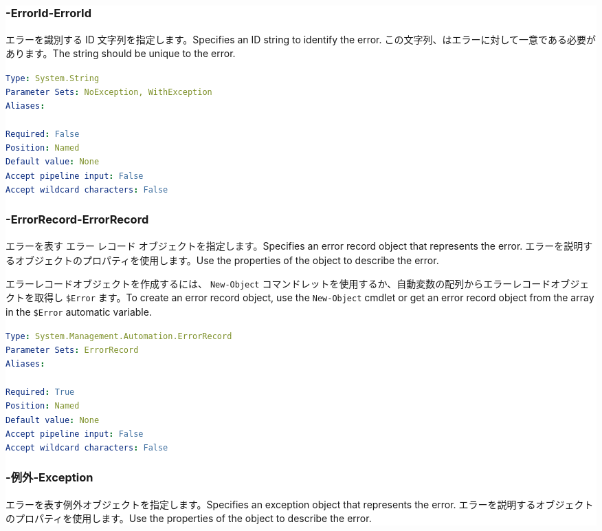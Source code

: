 ### <span data-ttu-id="f7cf8-180">-ErrorId</span><span class="sxs-lookup"><span data-stu-id="f7cf8-180">-ErrorId</span></span>

<span data-ttu-id="f7cf8-181">エラーを識別する ID 文字列を指定します。</span><span class="sxs-lookup"><span data-stu-id="f7cf8-181">Specifies an ID string to identify the error.</span></span> <span data-ttu-id="f7cf8-182">この文字列、はエラーに対して一意である必要があります。</span><span class="sxs-lookup"><span data-stu-id="f7cf8-182">The string should be unique to the error.</span></span>

```yaml
Type: System.String
Parameter Sets: NoException, WithException
Aliases:

Required: False
Position: Named
Default value: None
Accept pipeline input: False
Accept wildcard characters: False
```

### <span data-ttu-id="f7cf8-183">-ErrorRecord</span><span class="sxs-lookup"><span data-stu-id="f7cf8-183">-ErrorRecord</span></span>

<span data-ttu-id="f7cf8-184">エラーを表す エラー レコード オブジェクトを指定します。</span><span class="sxs-lookup"><span data-stu-id="f7cf8-184">Specifies an error record object that represents the error.</span></span> <span data-ttu-id="f7cf8-185">エラーを説明するオブジェクトのプロパティを使用します。</span><span class="sxs-lookup"><span data-stu-id="f7cf8-185">Use the properties of the object to describe the error.</span></span>

<span data-ttu-id="f7cf8-186">エラーレコードオブジェクトを作成するには、 `New-Object` コマンドレットを使用するか、自動変数の配列からエラーレコードオブジェクトを取得し `$Error` ます。</span><span class="sxs-lookup"><span data-stu-id="f7cf8-186">To create an error record object, use the `New-Object` cmdlet or get an error record object from the array in the `$Error` automatic variable.</span></span>

```yaml
Type: System.Management.Automation.ErrorRecord
Parameter Sets: ErrorRecord
Aliases:

Required: True
Position: Named
Default value: None
Accept pipeline input: False
Accept wildcard characters: False
```

### <span data-ttu-id="f7cf8-187">-例外</span><span class="sxs-lookup"><span data-stu-id="f7cf8-187">-Exception</span></span>

<span data-ttu-id="f7cf8-188">エラーを表す例外オブジェクトを指定します。</span><span class="sxs-lookup"><span data-stu-id="f7cf8-188">Specifies an exception object that represents the error.</span></span> <span data-ttu-id="f7cf8-189">エラーを説明するオブジェクトのプロパティを使用します。</span><span class="sxs-lookup"><span data-stu-id="f7cf8-189">Use the properties of the object to describe the error.</span></span>

